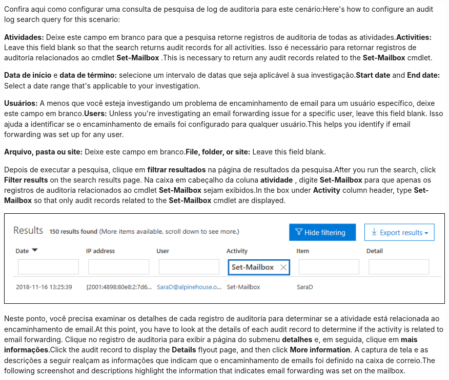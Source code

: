<span data-ttu-id="957e3-176">Confira aqui como configurar uma consulta de pesquisa de log de auditoria para este cenário:</span><span class="sxs-lookup"><span data-stu-id="957e3-176">Here's how to configure an audit log search query for this scenario:</span></span>

<span data-ttu-id="957e3-177">**Atividades:** Deixe este campo em branco para que a pesquisa retorne registros de auditoria de todas as atividades.</span><span class="sxs-lookup"><span data-stu-id="957e3-177">**Activities:** Leave this field blank so that the search returns audit records for all activities.</span></span> <span data-ttu-id="957e3-178">Isso é necessário para retornar registros de auditoria relacionados ao cmdlet **Set-Mailbox** .</span><span class="sxs-lookup"><span data-stu-id="957e3-178">This is necessary to return any audit records related to the **Set-Mailbox** cmdlet.</span></span>

<span data-ttu-id="957e3-179">**Data de início** e **data de término:** selecione um intervalo de datas que seja aplicável à sua investigação.</span><span class="sxs-lookup"><span data-stu-id="957e3-179">**Start date** and **End date:** Select a date range that's applicable to your investigation.</span></span>

<span data-ttu-id="957e3-180">**Usuários:** A menos que você esteja investigando um problema de encaminhamento de email para um usuário específico, deixe este campo em branco.</span><span class="sxs-lookup"><span data-stu-id="957e3-180">**Users:** Unless you're investigating an email forwarding issue for a specific user, leave this field blank.</span></span> <span data-ttu-id="957e3-181">Isso ajuda a identificar se o encaminhamento de emails foi configurado para qualquer usuário.</span><span class="sxs-lookup"><span data-stu-id="957e3-181">This helps you identify if email forwarding was set up for any user.</span></span>

<span data-ttu-id="957e3-182">**Arquivo, pasta ou site:** Deixe este campo em branco.</span><span class="sxs-lookup"><span data-stu-id="957e3-182">**File, folder, or site:** Leave this field blank.</span></span>

<span data-ttu-id="957e3-183">Depois de executar a pesquisa, clique em **filtrar resultados** na página de resultados da pesquisa.</span><span class="sxs-lookup"><span data-stu-id="957e3-183">After you run the search, click **Filter results** on the search results page.</span></span> <span data-ttu-id="957e3-184">Na caixa em cabeçalho da coluna **atividade** , digite **Set-Mailbox** para que apenas os registros de auditoria relacionados ao cmdlet **Set-Mailbox** sejam exibidos.</span><span class="sxs-lookup"><span data-stu-id="957e3-184">In the box under **Activity** column header, type **Set-Mailbox** so that only audit records related to the **Set-Mailbox** cmdlet are displayed.</span></span>

![Filtrando os resultados de uma pesquisa de log de auditoria](media/emailforwarding1.png)

<span data-ttu-id="957e3-186">Neste ponto, você precisa examinar os detalhes de cada registro de auditoria para determinar se a atividade está relacionada ao encaminhamento de email.</span><span class="sxs-lookup"><span data-stu-id="957e3-186">At this point, you have to look at the details of each audit record to determine if the activity is related to email forwarding.</span></span> <span data-ttu-id="957e3-187">Clique no registro de auditoria para exibir a página do submenu **detalhes** e, em seguida, clique em **mais informações**.</span><span class="sxs-lookup"><span data-stu-id="957e3-187">Click the audit record to display the **Details** flyout page, and then click **More information**.</span></span> <span data-ttu-id="957e3-188">A captura de tela e as descrições a seguir realçam as informações que indicam que o encaminhamento de emails foi definido na caixa de correio.</span><span class="sxs-lookup"><span data-stu-id="957e3-188">The following screenshot and descriptions highlight the information that indicates email forwarding was set on the mailbox.</span></span>
